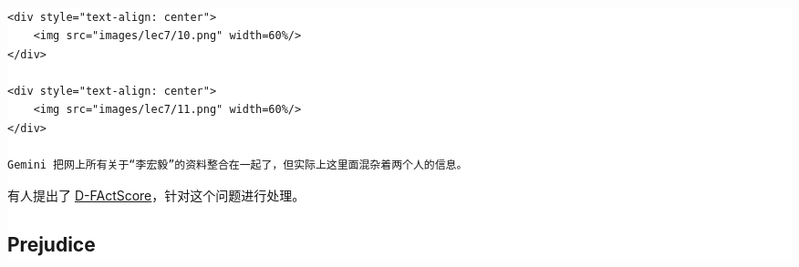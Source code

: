     <div style="text-align: center">
        <img src="images/lec7/10.png" width=60%/>
    </div>

    <div style="text-align: center">
        <img src="images/lec7/11.png" width=60%/>
    </div>

    Gemini 把网上所有关于“李宏毅”的资料整合在一起了，但实际上这里面混杂着两个人的信息。

有人提出了 [D-FActScore](https://arxiv.org/abs/2402.05629)，针对这个问题进行处理。


## Prejudice
